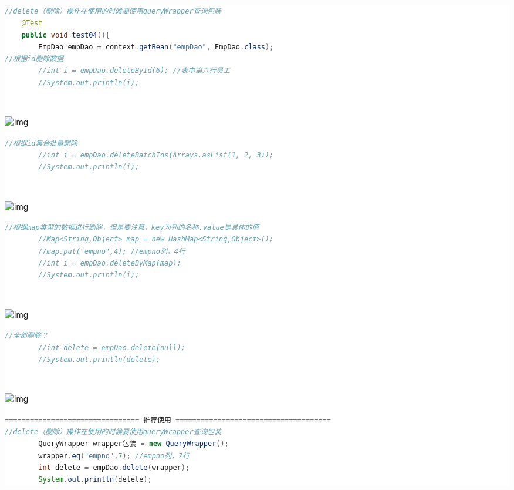 ```java
//delete（删除）操作在使用的时候要使用queryWrapper查询包装
    @Test
    public void test04(){
        EmpDao empDao = context.getBean("empDao", EmpDao.class);
//根据id删除数据
        //int i = empDao.deleteById(6); //表中第六行员工
        //System.out.println(i);
```

![点击并拖拽以移动](data:image/gif;base64,R0lGODlhAQABAPABAP///wAAACH5BAEKAAAALAAAAAABAAEAAAICRAEAOw==)

![img](https://img-blog.csdnimg.cn/20200809164122553.png?x-oss-process=image/watermark,type_ZmFuZ3poZW5naGVpdGk,shadow_10,text_aHR0cHM6Ly9ibG9nLmNzZG4ubmV0L3dlaXhpbl80NTA0MjU2OQ==,size_16,color_FFFFFF,t_70)![点击并拖拽以移动](data:image/gif;base64,R0lGODlhAQABAPABAP///wAAACH5BAEKAAAALAAAAAABAAEAAAICRAEAOw==)

```java
//根据id集合批量删除
        //int i = empDao.deleteBatchIds(Arrays.asList(1, 2, 3));
        //System.out.println(i);
```

![点击并拖拽以移动](data:image/gif;base64,R0lGODlhAQABAPABAP///wAAACH5BAEKAAAALAAAAAABAAEAAAICRAEAOw==)

![img](https://img-blog.csdnimg.cn/20200809164137539.png)![点击并拖拽以移动](data:image/gif;base64,R0lGODlhAQABAPABAP///wAAACH5BAEKAAAALAAAAAABAAEAAAICRAEAOw==)

```java
//根据map类型的数据进行删除，但是要注意，key为列的名称.value是具体的值
        //Map<String,Object> map = new HashMap<String,Object>();
        //map.put("empno",4); //empno列，4行
        //int i = empDao.deleteByMap(map);
        //System.out.println(i);
```

![点击并拖拽以移动](data:image/gif;base64,R0lGODlhAQABAPABAP///wAAACH5BAEKAAAALAAAAAABAAEAAAICRAEAOw==)

![img](https://img-blog.csdnimg.cn/20200809164149668.png)![点击并拖拽以移动](data:image/gif;base64,R0lGODlhAQABAPABAP///wAAACH5BAEKAAAALAAAAAABAAEAAAICRAEAOw==)

```java
//全部删除？
        //int delete = empDao.delete(null);
        //System.out.println(delete);
```

![点击并拖拽以移动](data:image/gif;base64,R0lGODlhAQABAPABAP///wAAACH5BAEKAAAALAAAAAABAAEAAAICRAEAOw==)

![img](https://img-blog.csdnimg.cn/2020080916420139.png)![点击并拖拽以移动](data:image/gif;base64,R0lGODlhAQABAPABAP///wAAACH5BAEKAAAALAAAAAABAAEAAAICRAEAOw==)

```java
================================ 推荐使用 =====================================
//delete（删除）操作在使用的时候要使用queryWrapper查询包装
        QueryWrapper wrapper包装 = new QueryWrapper();
        wrapper.eq("empno",7); //empno列，7行
        int delete = empDao.delete(wrapper);
        System.out.println(delete);
```
